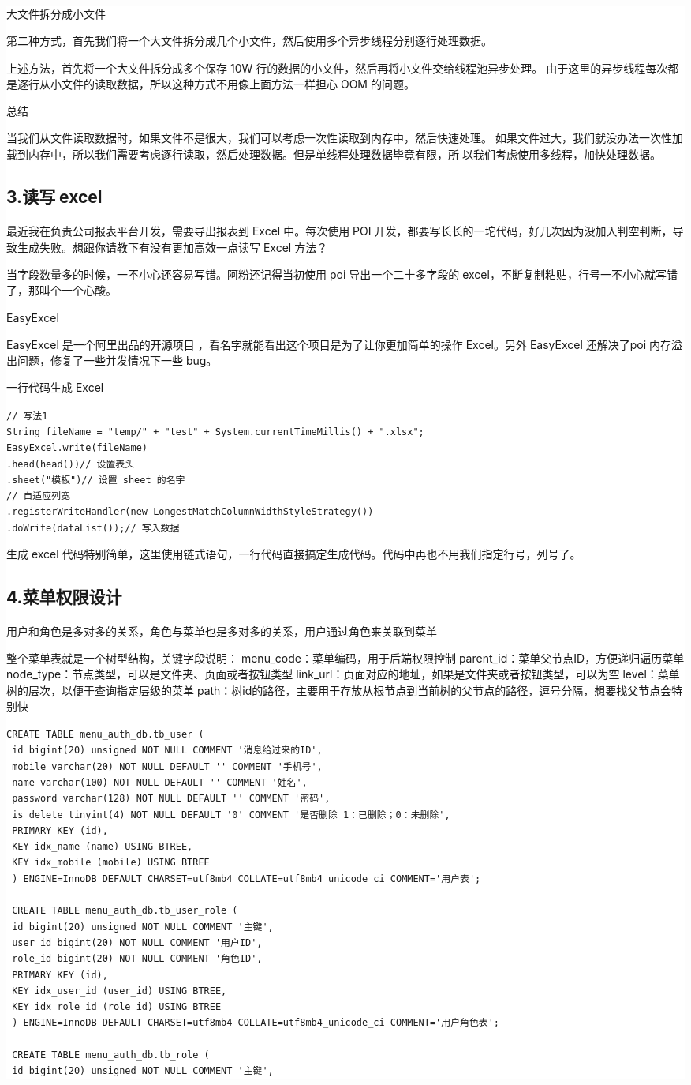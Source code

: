 大文件拆分成小文件

第二种方式，首先我们将一个大文件拆分成几个小文件，然后使用多个异步线程分别逐行处理数据。

上述方法，首先将一个大文件拆分成多个保存 10W 行的数据的小文件，然后再将小文件交给线程池异步处理。 由于这里的异步线程每次都是逐行从小文件的读取数据，所以这种方式不用像上面方法一样担心 OOM 的问题。

总结

当我们从文件读取数据时，如果文件不是很大，我们可以考虑一次性读取到内存中，然后快速处理。 如果文件过大，我们就没办法一次性加载到内存中，所以我们需要考虑逐行读取，然后处理数据。但是单线程处理数据毕竟有限，所 以我们考虑使用多线程，加快处理数据。

## 3.读写 excel

最近我在负责公司报表平台开发，需要导出报表到 Excel 中。每次使用 POI 开发，都要写长长的一坨代码，好几次因为没加入判空判断，导致生成失败。想跟你请教下有没有更加高效一点读写 Excel 方法？

当字段数量多的时候，一不小心还容易写错。阿粉还记得当初使用 poi 导出一个二十多字段的 excel，不断复制粘贴，行号一不小心就写错了，那叫个一个心酸。

EasyExcel

EasyExcel 是一个阿里出品的开源项目 ，看名字就能看出这个项目是为了让你更加简单的操作 Excel。另外 EasyExcel 还解决了poi 内存溢出问题，修复了一些并发情况下一些 bug。

一行代码生成 Excel

```html
// 写法1
String fileName = "temp/" + "test" + System.currentTimeMillis() + ".xlsx";
EasyExcel.write(fileName)
.head(head())// 设置表头
.sheet("模板")// 设置 sheet 的名字
// 自适应列宽
.registerWriteHandler(new LongestMatchColumnWidthStyleStrategy())
.doWrite(dataList());// 写入数据
```

生成 excel 代码特别简单，这里使用链式语句，一行代码直接搞定生成代码。代码中再也不用我们指定行号，列号了。

## 4.菜单权限设计

用户和角色是多对多的关系，角色与菜单也是多对多的关系，用户通过角色来关联到菜单

整个菜单表就是一个树型结构，关键字段说明： menu_code：菜单编码，用于后端权限控制 parent_id：菜单父节点ID，方便递归遍历菜单 node_type：节点类型，可以是文件夹、页面或者按钮类型 link_url：页面对应的地址，如果是文件夹或者按钮类型，可以为空 level：菜单树的层次，以便于查询指定层级的菜单 path：树id的路径，主要用于存放从根节点到当前树的父节点的路径，逗号分隔，想要找父节点会特别快

```html
CREATE TABLE menu_auth_db.tb_user (
 id bigint(20) unsigned NOT NULL COMMENT '消息给过来的ID',
 mobile varchar(20) NOT NULL DEFAULT '' COMMENT '手机号',
 name varchar(100) NOT NULL DEFAULT '' COMMENT '姓名',
 password varchar(128) NOT NULL DEFAULT '' COMMENT '密码',
 is_delete tinyint(4) NOT NULL DEFAULT '0' COMMENT '是否删除 1：已删除；0：未删除',
 PRIMARY KEY (id),
 KEY idx_name (name) USING BTREE,
 KEY idx_mobile (mobile) USING BTREE
 ) ENGINE=InnoDB DEFAULT CHARSET=utf8mb4 COLLATE=utf8mb4_unicode_ci COMMENT='用户表';

 CREATE TABLE menu_auth_db.tb_user_role (
 id bigint(20) unsigned NOT NULL COMMENT '主键',
 user_id bigint(20) NOT NULL COMMENT '用户ID',
 role_id bigint(20) NOT NULL COMMENT '角色ID',
 PRIMARY KEY (id),
 KEY idx_user_id (user_id) USING BTREE,
 KEY idx_role_id (role_id) USING BTREE
 ) ENGINE=InnoDB DEFAULT CHARSET=utf8mb4 COLLATE=utf8mb4_unicode_ci COMMENT='用户角色表';

 CREATE TABLE menu_auth_db.tb_role (
 id bigint(20) unsigned NOT NULL COMMENT '主键',
```